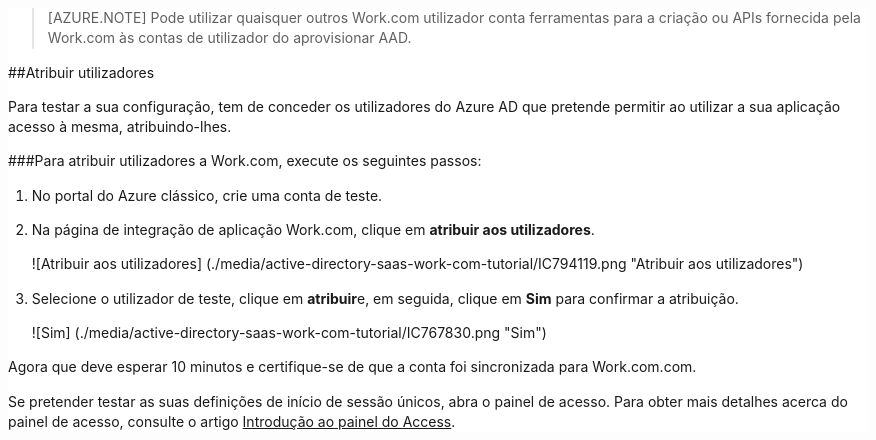 >[AZURE.NOTE] Pode utilizar quaisquer outros Work.com utilizador conta ferramentas para a criação ou APIs fornecida pela Work.com às contas de utilizador do aprovisionar AAD.

##<a name="assigning-users"></a>Atribuir utilizadores
  
Para testar a sua configuração, tem de conceder os utilizadores do Azure AD que pretende permitir ao utilizar a sua aplicação acesso à mesma, atribuindo-lhes.

###<a name="to-assign-users-to-workcom-perform-the-following-steps"></a>Para atribuir utilizadores a Work.com, execute os seguintes passos:

1.  No portal do Azure clássico, crie uma conta de teste.

2.  Na página de integração de aplicação Work.com, clique em **atribuir aos utilizadores**.

    ![Atribuir aos utilizadores] (./media/active-directory-saas-work-com-tutorial/IC794119.png "Atribuir aos utilizadores")

3.  Selecione o utilizador de teste, clique em **atribuir**e, em seguida, clique em **Sim** para confirmar a atribuição.

    ![Sim] (./media/active-directory-saas-work-com-tutorial/IC767830.png "Sim")
  
Agora que deve esperar 10 minutos e certifique-se de que a conta foi sincronizada para Work.com.com.
  
Se pretender testar as suas definições de início de sessão únicos, abra o painel de acesso. Para obter mais detalhes acerca do painel de acesso, consulte o artigo [Introdução ao painel do Access](active-directory-saas-access-panel-introduction.md).